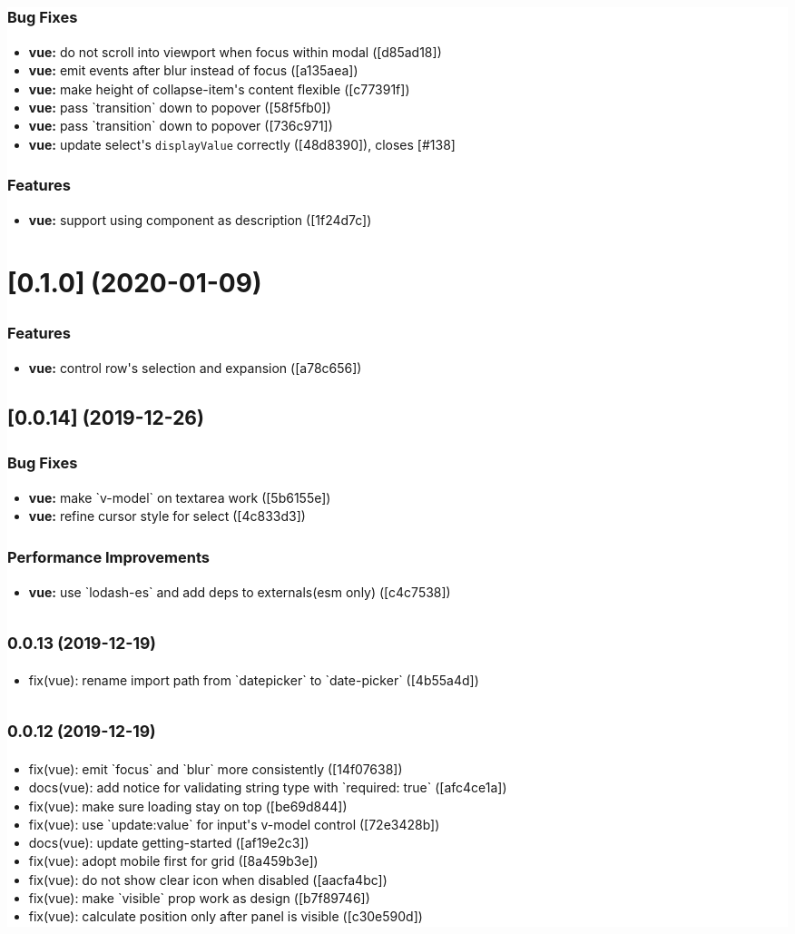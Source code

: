 
### Bug Fixes

* **vue:** do not scroll into viewport when focus within modal ([d85ad18])
* **vue:** emit events after blur instead of focus ([a135aea])
* **vue:** make height of collapse-item's content flexible ([c77391f])
* **vue:** pass \`transition\` down to popover ([58f5fb0])
* **vue:** pass \`transition\` down to popover ([736c971])
* **vue:** update select's `displayValue` correctly ([48d8390]), closes [#138]


### Features

* **vue:** support using component as description ([1f24d7c])





# [0.1.0] (2020-01-09)


### Features

* **vue:** control row's selection and expansion ([a78c656])





## [0.0.14] (2019-12-26)


### Bug Fixes

* **vue:** make \`v-model\` on textarea work ([5b6155e])
* **vue:** refine cursor style for select ([4c833d3])


### Performance Improvements

* **vue:** use \`lodash-es\` and add deps to externals(esm only) ([c4c7538])





## <small>0.0.13 (2019-12-19)</small>

* fix(vue): rename import path from  \`datepicker\` to \`date-picker\` ([4b55a4d])


## <small>0.0.12 (2019-12-19)</small>

* fix(vue): emit \`focus\` and \`blur\` more consistently ([14f07638])
* docs(vue): add notice for validating string type with \`required: true\` ([afc4ce1a])
* fix(vue): make sure loading stay on top ([be69d844])
* fix(vue): use \`update:value\` for input's v-model control ([72e3428b])
* docs(vue): update getting-started ([af19e2c3])
* fix(vue): adopt mobile first for grid ([8a459b3e])
* fix(vue): do not show clear icon when disabled ([aacfa4bc])
* fix(vue): make \`visible\` prop work as design ([b7f89746])
* fix(vue): calculate position only after panel is visible ([c30e590d])
